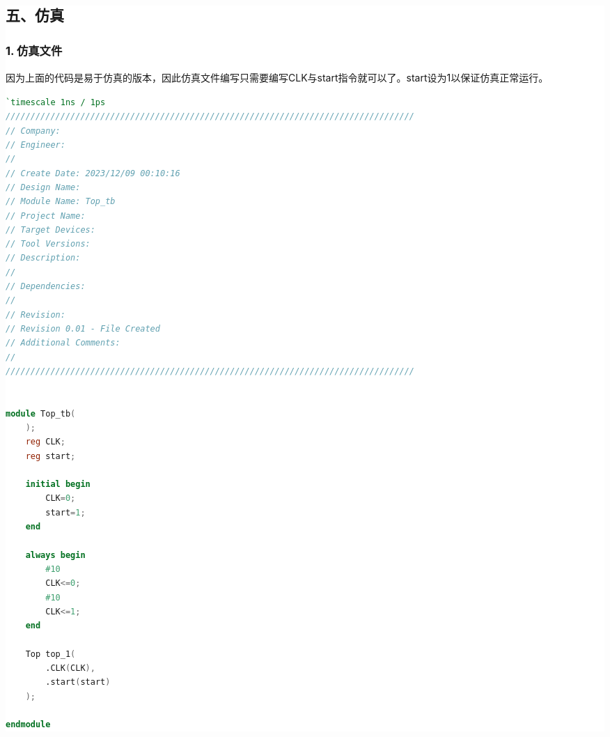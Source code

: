 ## 五、仿真

### 1. 仿真文件

因为上面的代码是易于仿真的版本，因此仿真文件编写只需要编写CLK与start指令就可以了。start设为1以保证仿真正常运行。

```verilog
`timescale 1ns / 1ps
//////////////////////////////////////////////////////////////////////////////////
// Company: 
// Engineer: 
// 
// Create Date: 2023/12/09 00:10:16
// Design Name: 
// Module Name: Top_tb
// Project Name: 
// Target Devices: 
// Tool Versions: 
// Description: 
// 
// Dependencies: 
// 
// Revision:
// Revision 0.01 - File Created
// Additional Comments:
// 
//////////////////////////////////////////////////////////////////////////////////


module Top_tb(
    );
    reg CLK;
    reg start;
    
    initial begin
        CLK=0;
        start=1;
    end
    
    always begin
        #10
        CLK<=0;
        #10
        CLK<=1;
    end
    
    Top top_1(
        .CLK(CLK),
        .start(start)
    );
    
endmodule
```
